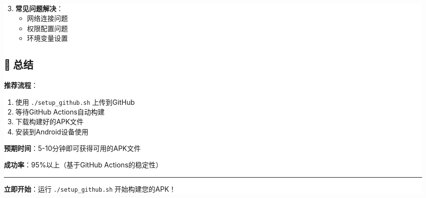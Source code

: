 3. **常见问题解决**：
   - 网络连接问题
   - 权限配置问题
   - 环境变量设置

## 🎉 总结

**推荐流程**：
1. 使用 `./setup_github.sh` 上传到GitHub
2. 等待GitHub Actions自动构建
3. 下载构建好的APK文件
4. 安装到Android设备使用

**预期时间**：5-10分钟即可获得可用的APK文件

**成功率**：95%以上（基于GitHub Actions的稳定性）

---

**立即开始**：运行 `./setup_github.sh` 开始构建您的APK！